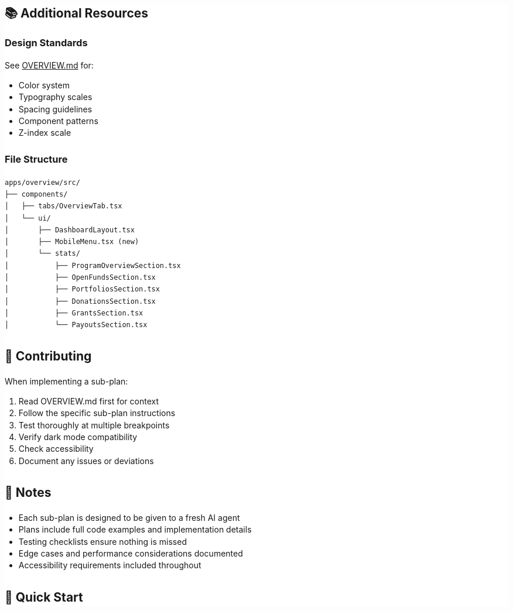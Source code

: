 ## 📚 Additional Resources

### Design Standards

See [OVERVIEW.md](./OVERVIEW.md) for:

- Color system
- Typography scales
- Spacing guidelines
- Component patterns
- Z-index scale

### File Structure

```
apps/overview/src/
├── components/
│   ├── tabs/OverviewTab.tsx
│   └── ui/
│       ├── DashboardLayout.tsx
│       ├── MobileMenu.tsx (new)
│       └── stats/
│           ├── ProgramOverviewSection.tsx
│           ├── OpenFundsSection.tsx
│           ├── PortfoliosSection.tsx
│           ├── DonationsSection.tsx
│           ├── GrantsSection.tsx
│           └── PayoutsSection.tsx
```

## 🤝 Contributing

When implementing a sub-plan:

1. Read OVERVIEW.md first for context
2. Follow the specific sub-plan instructions
3. Test thoroughly at multiple breakpoints
4. Verify dark mode compatibility
5. Check accessibility
6. Document any issues or deviations

## 📝 Notes

- Each sub-plan is designed to be given to a fresh AI agent
- Plans include full code examples and implementation details
- Testing checklists ensure nothing is missed
- Edge cases and performance considerations documented
- Accessibility requirements included throughout

## 🎯 Quick Start
